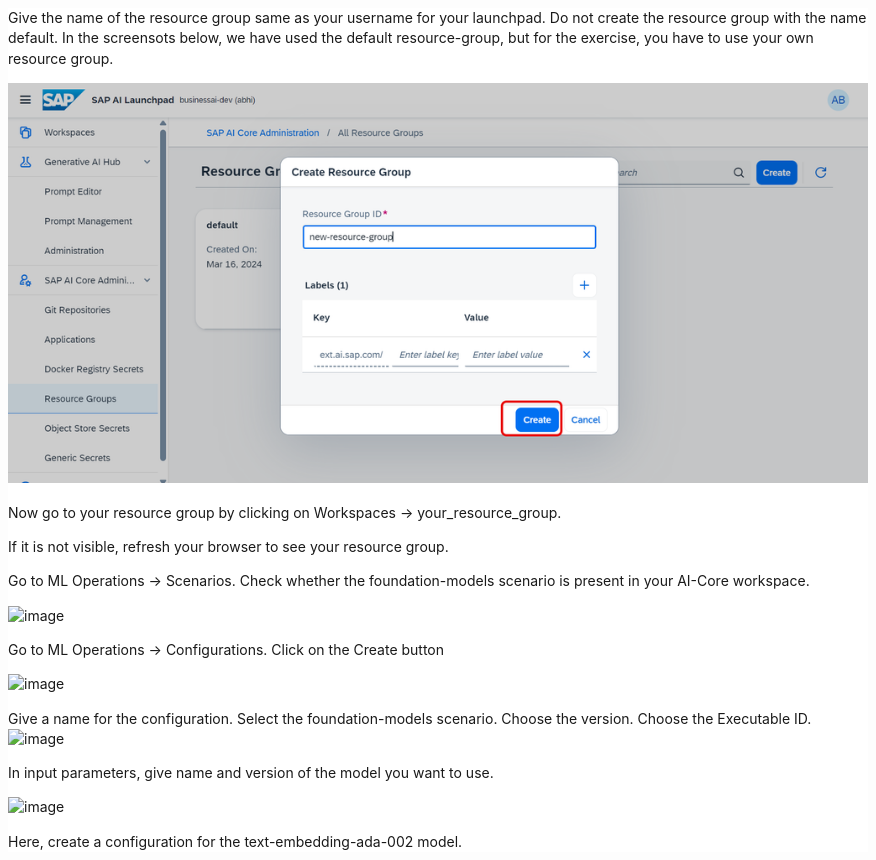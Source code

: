 Give the name of the resource group same as your username for your launchpad. Do not create the resource group with the name default. In the screensots below, we have used the default resource-group, but for the exercise, you have to use your own resource group.

![image](images/rg2.png)

Now go to your resource group by clicking on Workspaces -> your_resource_group.

If it is not visible, refresh your browser to see your resource group.

Go to ML Operations -> Scenarios. Check whether the foundation-models scenario is present in your AI-Core workspace.

![image](https://media.github.tools.sap/user/29916/files/6bfd3936-3e7d-405e-8d45-3736ffa85e7d)

Go to ML Operations -> Configurations. Click on the Create button

![image](https://media.github.tools.sap/user/29916/files/7585ddc8-9869-4af0-965f-caa5a9936e33)

Give a name for the configuration.
Select the foundation-models scenario.
Choose the version.
Choose the Executable ID.
![image](https://media.github.tools.sap/user/29916/files/23772543-662a-4494-9fee-2ad88174b299)

In input parameters, give name and version of the model you want to use.

![image](https://media.github.tools.sap/user/29916/files/252541f9-1602-47f3-bcab-43c5c953dc13)

Here, create a configuration for the text-embedding-ada-002 model.
